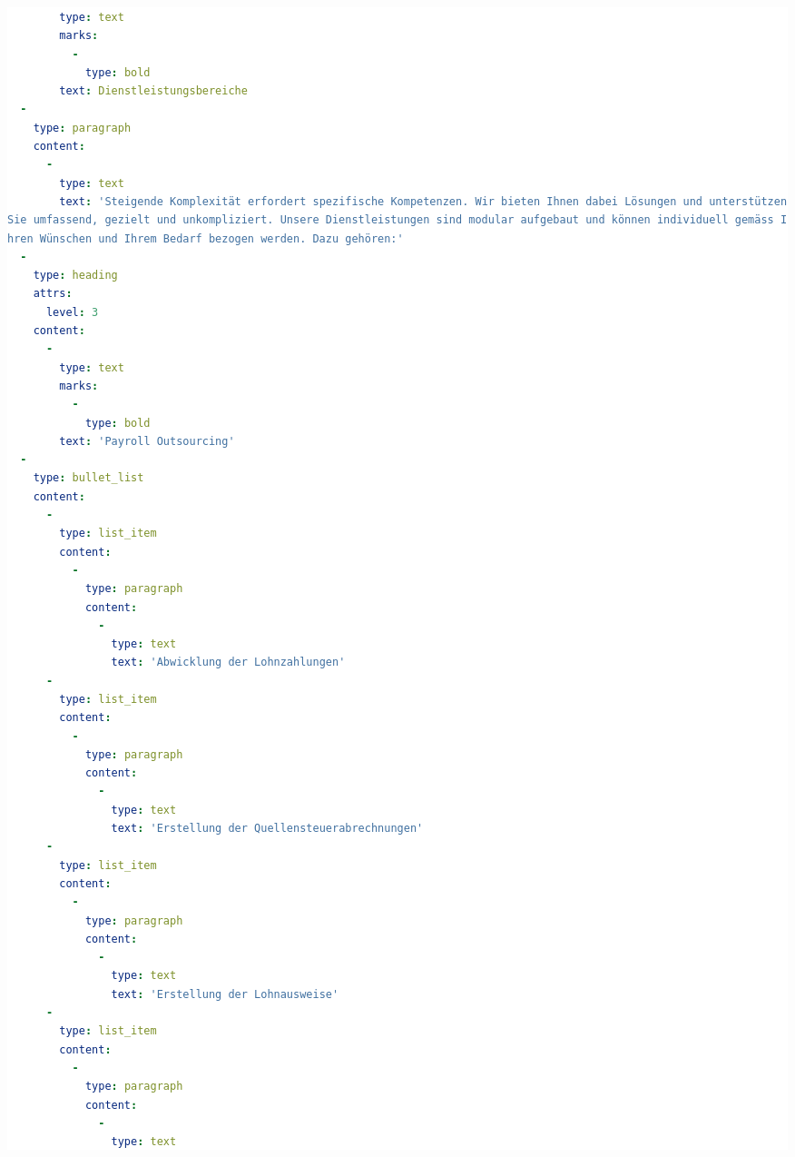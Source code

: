 ```yaml
        type: text
        marks:
          -
            type: bold
        text: Dienstleistungsbereiche
  -
    type: paragraph
    content:
      -
        type: text
        text: 'Steigende Komplexität erfordert spezifische Kompetenzen. Wir bieten Ihnen dabei Lösungen und unterstützen Sie umfassend, gezielt und unkompliziert. Unsere Dienstleistungen sind modular aufgebaut und können individuell gemäss Ihren Wünschen und Ihrem Bedarf bezogen werden. Dazu gehören:'
  -
    type: heading
    attrs:
      level: 3
    content:
      -
        type: text
        marks:
          -
            type: bold
        text: 'Payroll Outsourcing'
  -
    type: bullet_list
    content:
      -
        type: list_item
        content:
          -
            type: paragraph
            content:
              -
                type: text
                text: 'Abwicklung der Lohnzahlungen'
      -
        type: list_item
        content:
          -
            type: paragraph
            content:
              -
                type: text
                text: 'Erstellung der Quellensteuerabrechnungen'
      -
        type: list_item
        content:
          -
            type: paragraph
            content:
              -
                type: text
                text: 'Erstellung der Lohnausweise'
      -
        type: list_item
        content:
          -
            type: paragraph
            content:
              -
                type: text
```